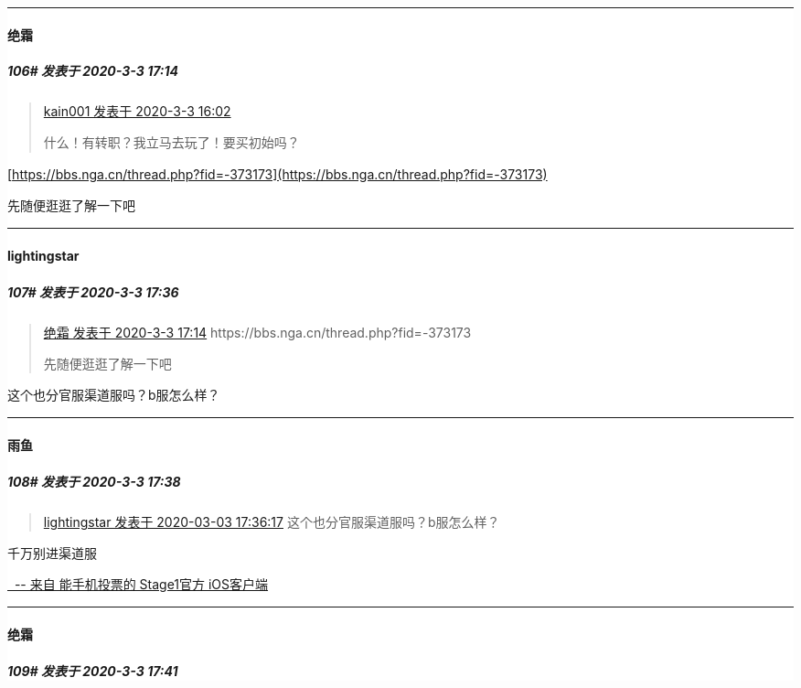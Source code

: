 



-----

####  绝霜  
##### 106#       发表于 2020-3-3 17:14



<blockquote><a href="httphttps://bbs.saraba1st.com/2b/forum.php?mod=redirect&amp;goto=findpost&amp;pid=46603670&amp;ptid=1916126" target="_blank">kain001 发表于 2020-3-3 16:02</a>

什么！有转职？我立马去玩了！要买初始吗？</blockquote>
[https://bbs.nga.cn/thread.php?fid=-373173](https://bbs.nga.cn/thread.php?fid=-373173)

先随便逛逛了解一下吧







-----

####  lightingstar  
##### 107#       发表于 2020-3-3 17:36



<blockquote><a href="httphttps://bbs.saraba1st.com/2b/forum.php?mod=redirect&amp;goto=findpost&amp;pid=46604383&amp;ptid=1916126" target="_blank">绝霜 发表于 2020-3-3 17:14</a>
https://bbs.nga.cn/thread.php?fid=-373173

先随便逛逛了解一下吧</blockquote>
这个也分官服渠道服吗？b服怎么样？







-----

####  雨鱼  
##### 108#       发表于 2020-3-3 17:38



<blockquote><a href="httphttps://bbs.saraba1st.com/2b/forum.php?mod=redirect&amp;goto=findpost&amp;pid=46604563&amp;ptid=1916126" target="_blank">lightingstar 发表于 2020-03-03 17:36:17</a>
这个也分官服渠道服吗？b服怎么样？</blockquote>千万别进渠道服

[  -- 来自 能手机投票的 Stage1官方 iOS客户端](https://itunes.apple.com/fi/app/saraba1st/id1221237470?mt=8)







-----

####  绝霜  
##### 109#       发表于 2020-3-3 17:41
